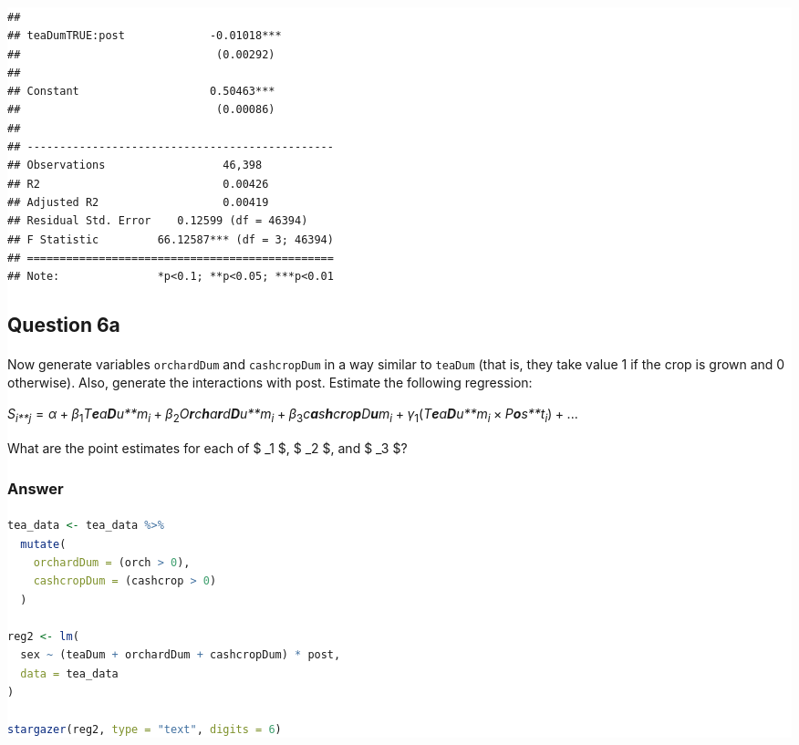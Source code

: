     ##                                                
    ## teaDumTRUE:post             -0.01018***        
    ##                              (0.00292)         
    ##                                                
    ## Constant                    0.50463***         
    ##                              (0.00086)         
    ##                                                
    ## -----------------------------------------------
    ## Observations                  46,398           
    ## R2                            0.00426          
    ## Adjusted R2                   0.00419          
    ## Residual Std. Error    0.12599 (df = 46394)    
    ## F Statistic         66.12587*** (df = 3; 46394)
    ## ===============================================
    ## Note:               *p<0.1; **p<0.05; ***p<0.01

Question 6a
-----------

Now generate variables `orchardDum` and `cashcropDum` in a way similar
to `teaDum` (that is, they take value 1 if the crop is grown and 0
otherwise). Also, generate the interactions with post. Estimate the
following regression:

*S*<sub>*i**j*</sub> = *α* + *β*<sub>1</sub>*T**e**a**D**u**m*<sub>*i*</sub> + *β*<sub>2</sub>*O**r**c**h**a**r**d**D**u**m*<sub>*i*</sub> + *β*<sub>3</sub>*c**a**s**h**c**r**o**p**D**u**m*<sub>*i*</sub> + *γ*<sub>1</sub>(*T**e**a**D**u**m*<sub>*i*</sub> × *P**o**s**t*<sub>*i*</sub>) + ...

What are the point estimates for each of $ \_1 $, $ \_2 $, and $ \_3 $?

### Answer

``` r
tea_data <- tea_data %>%
  mutate(
    orchardDum = (orch > 0),
    cashcropDum = (cashcrop > 0)
  )

reg2 <- lm(
  sex ~ (teaDum + orchardDum + cashcropDum) * post,
  data = tea_data
)

stargazer(reg2, type = "text", digits = 6)
```
